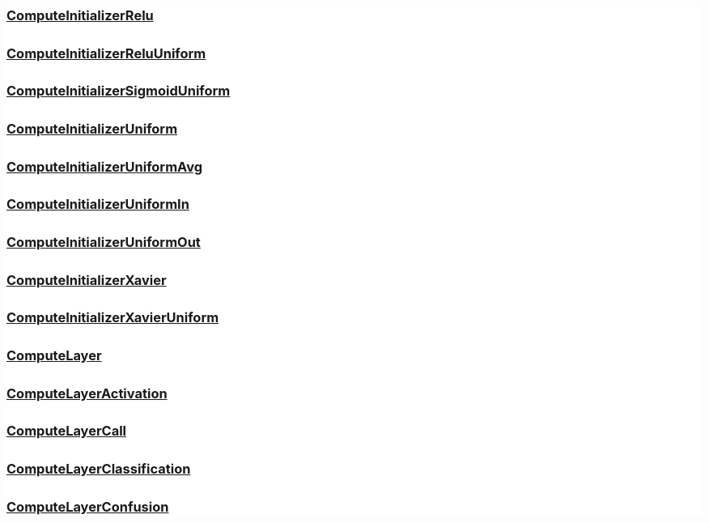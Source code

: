 
### [ComputeInitializerRelu](./type.ComputeInitializerRelu.md)


### [ComputeInitializerReluUniform](./type.ComputeInitializerReluUniform.md)


### [ComputeInitializerSigmoidUniform](./type.ComputeInitializerSigmoidUniform.md)


### [ComputeInitializerUniform](./type.ComputeInitializerUniform.md)


### [ComputeInitializerUniformAvg](./type.ComputeInitializerUniformAvg.md)


### [ComputeInitializerUniformIn](./type.ComputeInitializerUniformIn.md)


### [ComputeInitializerUniformOut](./type.ComputeInitializerUniformOut.md)


### [ComputeInitializerXavier](./type.ComputeInitializerXavier.md)


### [ComputeInitializerXavierUniform](./type.ComputeInitializerXavierUniform.md)


### [ComputeLayer](./type.ComputeLayer.md)


### [ComputeLayerActivation](./type.ComputeLayerActivation.md)


### [ComputeLayerCall](./type.ComputeLayerCall.md)


### [ComputeLayerClassification](./type.ComputeLayerClassification.md)


### [ComputeLayerConfusion](./type.ComputeLayerConfusion.md)
